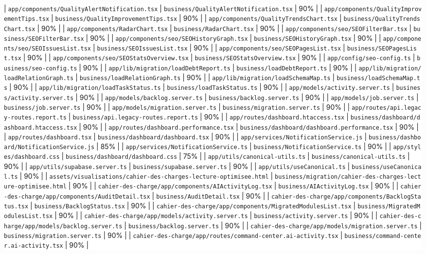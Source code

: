 | `app/components/QualityAlertNotification.tsx` | `business/QualityAlertNotification.tsx` | 90% |
| `app/components/QualityImprovementTips.tsx` | `business/QualityImprovementTips.tsx` | 90% |
| `app/components/QualityTrendsChart.tsx` | `business/QualityTrendsChart.tsx` | 90% |
| `app/components/RadarChart.tsx` | `business/RadarChart.tsx` | 90% |
| `app/components/seo/SEOFilterBar.tsx` | `business/SEOFilterBar.tsx` | 90% |
| `app/components/seo/SEOHistoryGraph.tsx` | `business/SEOHistoryGraph.tsx` | 90% |
| `app/components/seo/SEOIssuesList.tsx` | `business/SEOIssuesList.tsx` | 90% |
| `app/components/seo/SEOPagesList.tsx` | `business/SEOPagesList.tsx` | 90% |
| `app/components/seo/SEOStatsOverview.tsx` | `business/SEOStatsOverview.tsx` | 90% |
| `app/config/seo-config.ts` | `business/seo-config.ts` | 90% |
| `app/lib/migration/loadDebtReport.ts` | `business/loadDebtReport.ts` | 90% |
| `app/lib/migration/loadRelationGraph.ts` | `business/loadRelationGraph.ts` | 90% |
| `app/lib/migration/loadSchemaMap.ts` | `business/loadSchemaMap.ts` | 90% |
| `app/lib/migration/loadTaskStatus.ts` | `business/loadTaskStatus.ts` | 90% |
| `app/models/activity.server.ts` | `business/activity.server.ts` | 90% |
| `app/models/backlog.server.ts` | `business/backlog.server.ts` | 90% |
| `app/models/job.server.ts` | `business/job.server.ts` | 90% |
| `app/models/migration.server.ts` | `business/migration.server.ts` | 90% |
| `app/routes/api.legacy-routes.report.ts` | `business/api.legacy-routes.report.ts` | 90% |
| `app/routes/dashboard.htaccess.tsx` | `business/dashboard/dashboard.htaccess.tsx` | 90% |
| `app/routes/dashboard.performance.tsx` | `business/dashboard/dashboard.performance.tsx` | 90% |
| `app/routes/dashboard.tsx` | `business/dashboard/dashboard.tsx` | 90% |
| `app/services/NotificationService.js` | `business/dashboard/NotificationService.js` | 85% |
| `app/services/NotificationService.ts` | `business/NotificationService.ts` | 90% |
| `app/styles/dashboard.css` | `business/dashboard/dashboard.css` | 75% |
| `app/utils/canonical-utils.ts` | `business/canonical-utils.ts` | 90% |
| `app/utils/supabase.server.ts` | `business/supabase.server.ts` | 90% |
| `app/utils/useCanonical.ts` | `business/useCanonical.ts` | 90% |
| `assets/visualisations/cahier-des-charges-lecture-optimisee.html` | `business/migration/cahier-des-charges-lecture-optimisee.html` | 90% |
| `cahier-des-charge/app/components/AIActivityLog.tsx` | `business/AIActivityLog.tsx` | 90% |
| `cahier-des-charge/app/components/AuditDetail.tsx` | `business/AuditDetail.tsx` | 90% |
| `cahier-des-charge/app/components/BacklogStatus.tsx` | `business/BacklogStatus.tsx` | 90% |
| `cahier-des-charge/app/components/MigratedModulesList.tsx` | `business/MigratedModulesList.tsx` | 90% |
| `cahier-des-charge/app/models/activity.server.ts` | `business/activity.server.ts` | 90% |
| `cahier-des-charge/app/models/backlog.server.ts` | `business/backlog.server.ts` | 90% |
| `cahier-des-charge/app/models/migration.server.ts` | `business/migration.server.ts` | 90% |
| `cahier-des-charge/app/routes/command-center.ai-activity.tsx` | `business/command-center.ai-activity.tsx` | 90% |